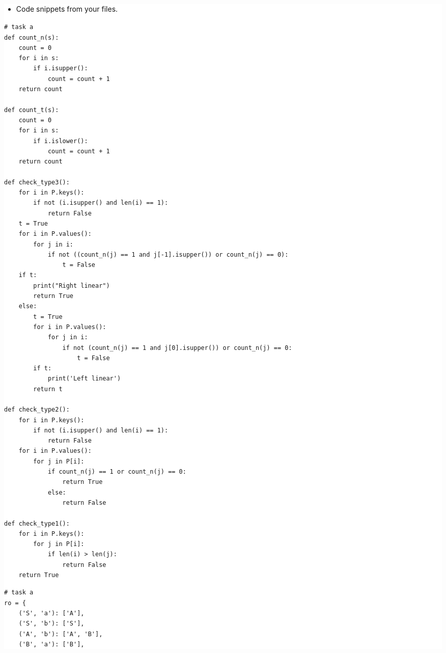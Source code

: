 * Code snippets from your files.

```
# task a
def count_n(s):
    count = 0
    for i in s:
        if i.isupper():
            count = count + 1
    return count

def count_t(s):
    count = 0
    for i in s:
        if i.islower():
            count = count + 1
    return count

def check_type3():
    for i in P.keys():
        if not (i.isupper() and len(i) == 1):
            return False
    t = True
    for i in P.values():
        for j in i:
            if not ((count_n(j) == 1 and j[-1].isupper()) or count_n(j) == 0):
                t = False
    if t:
        print("Right linear")
        return True
    else:
        t = True
        for i in P.values():
            for j in i:
                if not (count_n(j) == 1 and j[0].isupper()) or count_n(j) == 0:
                    t = False
        if t:
            print('Left linear')
        return t

def check_type2():
    for i in P.keys():
        if not (i.isupper() and len(i) == 1):
            return False
    for i in P.values():
        for j in P[i]:
            if count_n(j) == 1 or count_n(j) == 0:
                return True
            else:
                return False

def check_type1():
    for i in P.keys():
        for j in P[i]:
            if len(i) > len(j):
                return False
    return True
```
```
# task a
ro = {
    ('S', 'a'): ['A'],
    ('S', 'b'): ['S'],
    ('A', 'b'): ['A', 'B'],
    ('B', 'a'): ['B'],
```